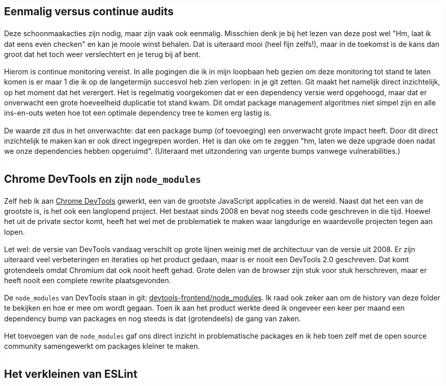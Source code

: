 ## Eenmalig versus continue audits

Deze schoonmaakacties zijn nodig, maar zijn vaak ook eenmalig. Misschien denk je
bij het lezen van deze post wel "Hm, laat ik dat eens even checken" en kan je
mooie winst behalen. Dat is uiteraard mooi (heel fijn zelfs!), maar in de
toekomst is de kans dan groot dat het toch weer verslechtert en je terug bij af
bent.

Hierom is continue monitoring vereist. In alle pogingen die ik in mijn loopbaan
heb gezien om deze monitoring tot stand te laten komen is er maar 1 die ik op de
langetermijn succesvol heb zien verlopen: in je git zetten. Git maakt het
namelijk direct inzichtelijk, op het moment dat het verergert. Het is regelmatig
voorgekomen dat er een dependency versie werd opgehoogd, maar dat er onverwacht
een grote hoeveelheid duplicatie tot stand kwam. Dit omdat package management
algoritmes niet simpel zijn en alle ins-en-outs weten hoe tot een optimale
dependency tree te komen erg lastig is.

De waarde zit dus in het onverwachte: dat een package bump (of toevoeging) een
onverwacht grote impact heeft. Door dit direct inzichtelijk te maken kan er ook
direct ingegrepen worden. Het is dan oke om te zeggen "hm, laten we deze upgrade
doen nadat we onze dependencies hebben opgeruimd". (Uiteraard met uitzondering
van urgente bumps vanwege vulnerabilities.)

## Chrome DevTools en zijn `node_modules`

Zelf heb ik aan
[Chrome DevTools](https://github.com/ChromeDevTools/devtools-frontend) gewerkt,
een van de grootste JavaScript applicaties in de wereld. Naast dat het een van
de grootste is, is het ook een langlopend project. Het bestaat sinds 2008 en
bevat nog steeds code geschreven in die tijd. Hoewel het uit de private sector
komt, heeft het wel met de problematiek te maken waar langdurige en waardevolle
projecten tegen aan lopen.

Let wel: de versie van DevTools vandaag verschilt op grote lijnen weinig met de
architectuur van de versie uit 2008. Er zijn uiteraard veel verbeteringen en
iteraties op het product gedaan, maar is er nooit een DevTools 2.0 geschreven.
Dat komt grotendeels omdat Chromium dat ook nooit heeft gehad. Grote delen van
de browser zijn stuk voor stuk herschreven, maar er heeft nooit een complete
rewrite plaatsgevonden.

De `node_modules` van DevTools staan in git:
[devtools-frontend/node_modules](https://github.com/ChromeDevTools/devtools-frontend/tree/d07984fe8ccf1d14a287af2776ed7395436ebf96/node_modules).
Ik raad ook zeker aan om de history van deze folder te bekijken en hoe er mee om
wordt gegaan. Toen ik aan het product werkte deed ik ongeveer een keer per maand
een dependency bump van packages en nog steeds is dat (grotendeels) de gang van
zaken.

Het toevoegen van de `node_modules` gaf ons direct inzicht in problematische
packages en ik heb toen zelf met de open source community samengewerkt om
packages kleiner te maken.

## Het verkleinen van ESLint
